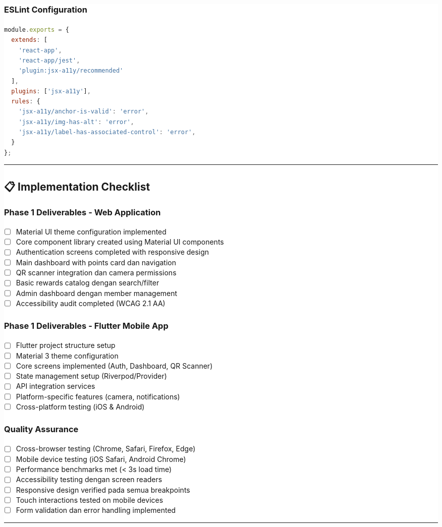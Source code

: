 ### ESLint Configuration
```javascript
module.exports = {
  extends: [
    'react-app',
    'react-app/jest',
    'plugin:jsx-a11y/recommended'
  ],
  plugins: ['jsx-a11y'],
  rules: {
    'jsx-a11y/anchor-is-valid': 'error',
    'jsx-a11y/img-has-alt': 'error',
    'jsx-a11y/label-has-associated-control': 'error',
  }
};
```

---

## 📋 Implementation Checklist

### Phase 1 Deliverables - Web Application
- [ ] Material UI theme configuration implemented
- [ ] Core component library created using Material UI components
- [ ] Authentication screens completed with responsive design
- [ ] Main dashboard with points card dan navigation
- [ ] QR scanner integration dan camera permissions
- [ ] Basic rewards catalog dengan search/filter
- [ ] Admin dashboard dengan member management
- [ ] Accessibility audit completed (WCAG 2.1 AA)

### Phase 1 Deliverables - Flutter Mobile App
- [ ] Flutter project structure setup
- [ ] Material 3 theme configuration
- [ ] Core screens implemented (Auth, Dashboard, QR Scanner)
- [ ] State management setup (Riverpod/Provider)
- [ ] API integration services
- [ ] Platform-specific features (camera, notifications)
- [ ] Cross-platform testing (iOS & Android)

### Quality Assurance
- [ ] Cross-browser testing (Chrome, Safari, Firefox, Edge)
- [ ] Mobile device testing (iOS Safari, Android Chrome)
- [ ] Performance benchmarks met (< 3s load time)
- [ ] Accessibility testing dengan screen readers
- [ ] Responsive design verified pada semua breakpoints
- [ ] Touch interactions tested on mobile devices
- [ ] Form validation dan error handling implemented

---
